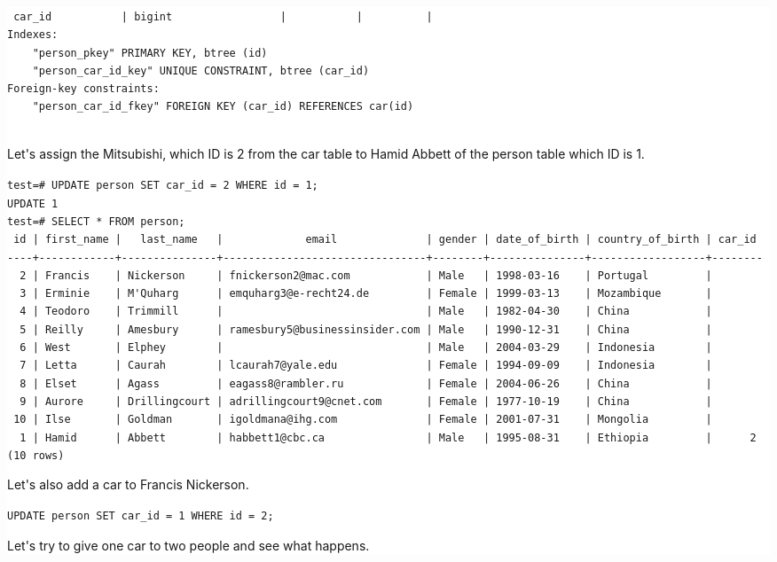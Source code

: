 ```
 car_id           | bigint                 |           |          | 
Indexes:
    "person_pkey" PRIMARY KEY, btree (id)
    "person_car_id_key" UNIQUE CONSTRAINT, btree (car_id)
Foreign-key constraints:
    "person_car_id_fkey" FOREIGN KEY (car_id) REFERENCES car(id)


```


Let's assign the Mitsubishi, which ID is 2 from the car table to Hamid Abbett of the person table which ID is 1.

```
test=# UPDATE person SET car_id = 2 WHERE id = 1;
UPDATE 1
test=# SELECT * FROM person;
 id | first_name |   last_name   |             email              | gender | date_of_birth | country_of_birth | car_id 
----+------------+---------------+--------------------------------+--------+---------------+------------------+--------
  2 | Francis    | Nickerson     | fnickerson2@mac.com            | Male   | 1998-03-16    | Portugal         |       
  3 | Erminie    | M'Quharg      | emquharg3@e-recht24.de         | Female | 1999-03-13    | Mozambique       |       
  4 | Teodoro    | Trimmill      |                                | Male   | 1982-04-30    | China            |       
  5 | Reilly     | Amesbury      | ramesbury5@businessinsider.com | Male   | 1990-12-31    | China            |       
  6 | West       | Elphey        |                                | Male   | 2004-03-29    | Indonesia        |       
  7 | Letta      | Caurah        | lcaurah7@yale.edu              | Female | 1994-09-09    | Indonesia        |       
  8 | Elset      | Agass         | eagass8@rambler.ru             | Female | 2004-06-26    | China            |       
  9 | Aurore     | Drillingcourt | adrillingcourt9@cnet.com       | Female | 1977-10-19    | China            |       
 10 | Ilse       | Goldman       | igoldmana@ihg.com              | Female | 2001-07-31    | Mongolia         |       
  1 | Hamid      | Abbett        | habbett1@cbc.ca                | Male   | 1995-08-31    | Ethiopia         |      2
(10 rows)

```

Let's also add a car to Francis Nickerson.

```
UPDATE person SET car_id = 1 WHERE id = 2;
```

Let's try to give one car to two people and see what happens.
